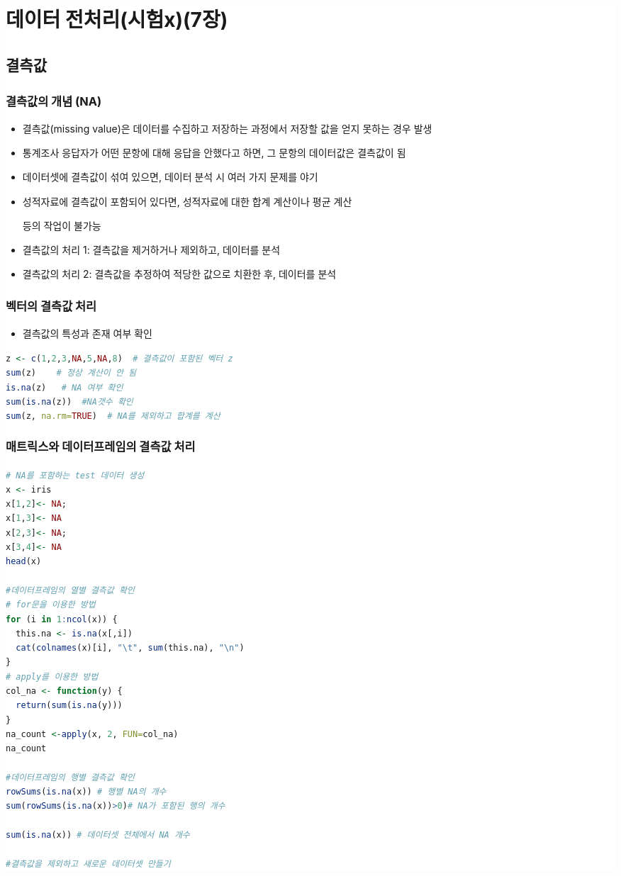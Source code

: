 




# 데이터 전처리(시험x)(7장)

## 결측값

### 결측값의 개념 (NA)

- 결측값(missing value)은 데이터를 수집하고 저장하는 과정에서 저장할 값을 얻지 못하는 경우 발생

- 통계조사 응답자가 어떤 문항에 대해 응답을 안했다고 하면, 그 문항의 데이터값은 결측값이 됨

-  데이터셋에 결측값이 섞여 있으면, 데이터 분석 시 여러 가지 문제를 야기

- 성적자료에 결측값이 포함되어 있다면, 성적자료에 대한 합계 계산이나 평균 계산

  등의 작업이 불가능

- 결측값의 처리 1: 결측값을 제거하거나 제외하고, 데이터를 분석

- 결측값의 처리 2: 결측값을 추정하여 적당한 값으로 치환한 후, 데이터를 분석

### 벡터의 결측값 처리

- 결측값의 특성과 존재 여부 확인

```R
z <- c(1,2,3,NA,5,NA,8)  # 결측값이 포함된 벡터 z
sum(z)    # 정상 계산이 안 됨
is.na(z)   # NA 여부 확인
sum(is.na(z))  #NA갯수 확인
sum(z, na.rm=TRUE)  # NA를 제외하고 합계를 계산
```

### 매트릭스와 데이터프레임의 결측값 처리

```R
# NA를 포함하는 test 데이터 생성
x <- iris
x[1,2]<- NA; 
x[1,3]<- NA 
x[2,3]<- NA; 
x[3,4]<- NA 
head(x)

#데이터프레임의 열별 결측값 확인
# for문을 이용한 방법
for (i in 1:ncol(x)) { 
  this.na <- is.na(x[,i])
  cat(colnames(x)[i], "\t", sum(this.na), "\n") 
}
# apply를 이용한 방법
col_na <- function(y) {
  return(sum(is.na(y))) 
}
na_count <-apply(x, 2, FUN=col_na) 
na_count

#데이터프레임의 행별 결측값 확인
rowSums(is.na(x)) # 행별 NA의 개수
sum(rowSums(is.na(x))>0)# NA가 포함된 행의 개수

sum(is.na(x)) # 데이터셋 전체에서 NA 개수

#결측값을 제외하고 새로운 데이터셋 만들기
```
